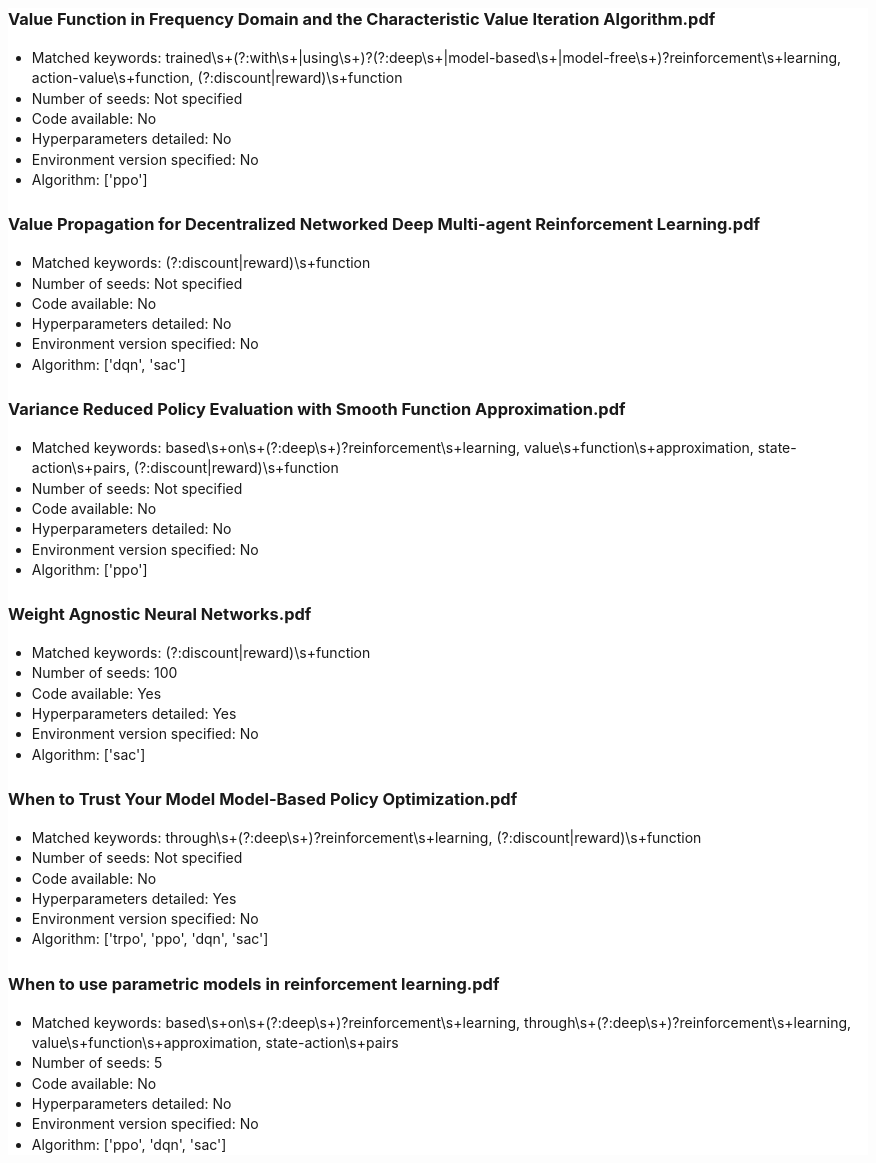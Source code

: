 ### Value Function in Frequency Domain and the Characteristic Value Iteration Algorithm.pdf
* Matched keywords: trained\s+(?:with\s+|using\s+)?(?:deep\s+|model-based\s+|model-free\s+)?reinforcement\s+learning, action-value\s+function, (?:discount|reward)\s+function
* Number of seeds: Not specified
* Code available: No
* Hyperparameters detailed: No
* Environment version specified: No
* Algorithm: ['ppo']


### Value Propagation for Decentralized Networked Deep Multi-agent  Reinforcement Learning.pdf
* Matched keywords: (?:discount|reward)\s+function
* Number of seeds: Not specified
* Code available: No
* Hyperparameters detailed: No
* Environment version specified: No
* Algorithm: ['dqn', 'sac']


### Variance Reduced Policy Evaluation with Smooth Function Approximation.pdf
* Matched keywords: based\s+on\s+(?:deep\s+)?reinforcement\s+learning, value\s+function\s+approximation, state-action\s+pairs, (?:discount|reward)\s+function
* Number of seeds: Not specified
* Code available: No
* Hyperparameters detailed: No
* Environment version specified: No
* Algorithm: ['ppo']


### Weight Agnostic Neural Networks.pdf
* Matched keywords: (?:discount|reward)\s+function
* Number of seeds: 100
* Code available: Yes
* Hyperparameters detailed: Yes
* Environment version specified: No
* Algorithm: ['sac']


### When to Trust Your Model Model-Based Policy Optimization.pdf
* Matched keywords: through\s+(?:deep\s+)?reinforcement\s+learning, (?:discount|reward)\s+function
* Number of seeds: Not specified
* Code available: No
* Hyperparameters detailed: Yes
* Environment version specified: No
* Algorithm: ['trpo', 'ppo', 'dqn', 'sac']


### When to use parametric models in reinforcement learning.pdf
* Matched keywords: based\s+on\s+(?:deep\s+)?reinforcement\s+learning, through\s+(?:deep\s+)?reinforcement\s+learning, value\s+function\s+approximation, state-action\s+pairs
* Number of seeds: 5
* Code available: No
* Hyperparameters detailed: No
* Environment version specified: No
* Algorithm: ['ppo', 'dqn', 'sac']
